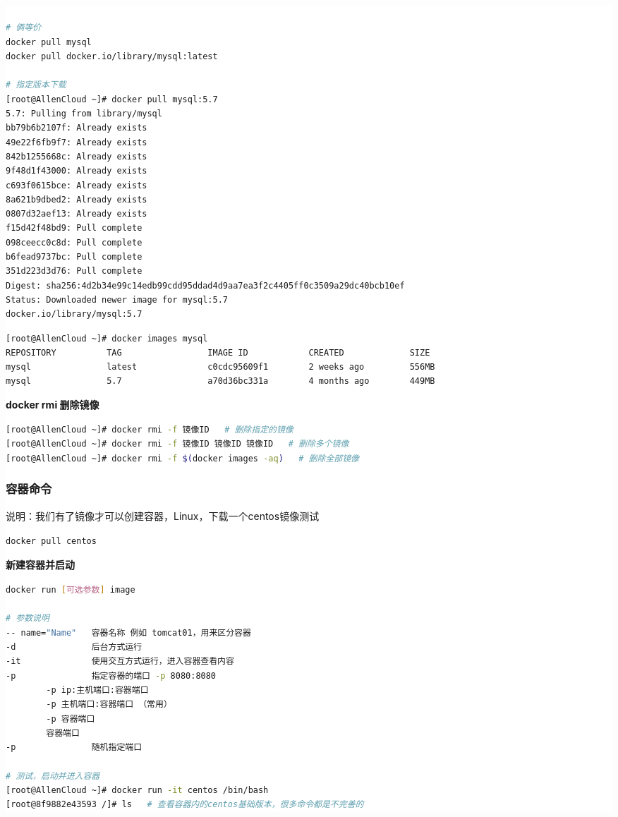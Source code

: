 ```bash

# 俩等价
docker pull mysql
docker pull docker.io/library/mysql:latest

# 指定版本下载
[root@AllenCloud ~]# docker pull mysql:5.7
5.7: Pulling from library/mysql
bb79b6b2107f: Already exists 
49e22f6fb9f7: Already exists 
842b1255668c: Already exists 
9f48d1f43000: Already exists 
c693f0615bce: Already exists 
8a621b9dbed2: Already exists 
0807d32aef13: Already exists 
f15d42f48bd9: Pull complete 
098ceecc0c8d: Pull complete 
b6fead9737bc: Pull complete 
351d223d3d76: Pull complete 
Digest: sha256:4d2b34e99c14edb99cdd95ddad4d9aa7ea3f2c4405ff0c3509a29dc40bcb10ef
Status: Downloaded newer image for mysql:5.7
docker.io/library/mysql:5.7
```

```shell
[root@AllenCloud ~]# docker images mysql
REPOSITORY          TAG                 IMAGE ID            CREATED             SIZE
mysql               latest              c0cdc95609f1        2 weeks ago         556MB
mysql               5.7                 a70d36bc331a        4 months ago        449MB
```

**docker rmi 删除镜像**

```bash
[root@AllenCloud ~]# docker rmi -f 镜像ID   # 删除指定的镜像
[root@AllenCloud ~]# docker rmi -f 镜像ID 镜像ID 镜像ID   # 删除多个镜像
[root@AllenCloud ~]# docker rmi -f $(docker images -aq)   # 删除全部镜像
```



### 容器命令

说明：我们有了镜像才可以创建容器，Linux，下载一个centos镜像测试

```bash
docker pull centos
```

**新建容器并启动**

```bash
docker run [可选参数] image

# 参数说明
-- name="Name"   容器名称 例如 tomcat01，用来区分容器
-d               后台方式运行
-it              使用交互方式运行，进入容器查看内容
-p               指定容器的端口 -p 8080:8080
		-p ip:主机端口:容器端口
		-p 主机端口:容器端口 （常用）
		-p 容器端口
		容器端口
-p               随机指定端口

# 测试，启动并进入容器
[root@AllenCloud ~]# docker run -it centos /bin/bash
[root@8f9882e43593 /]# ls   # 查看容器内的centos基础版本，很多命令都是不完善的
```